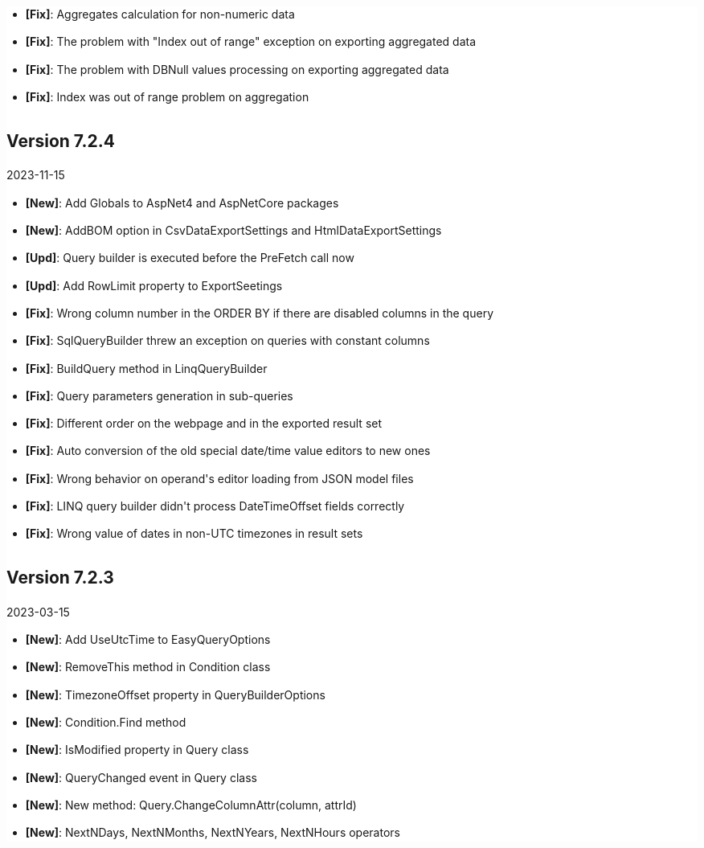 - __[Fix]__: Aggregates calculation for non-numeric data    

- __[Fix]__: The problem with "Index out of range" exception on exporting aggregated data    

- __[Fix]__: The problem with DBNull values processing on exporting aggregated data    

- __[Fix]__: Index was out of range problem on aggregation    

<div id="eq-net/7.2.4" data-released="2023-11-15"></div>

## Version 7.2.4

<div class="aist-article-updated"><span>2023-11-15</span></div>


- __[New]__: Add Globals to AspNet4 and AspNetCore packages    

- __[New]__: AddBOM option in CsvDataExportSettings and HtmlDataExportSettings    

- __[Upd]__: Query builder is executed before the PreFetch call now    

- __[Upd]__: Add RowLimit property to ExportSeetings    

- __[Fix]__: Wrong column number in the ORDER BY if there are disabled columns in the query    

- __[Fix]__: SqlQueryBuilder threw an exception on queries with constant columns    

- __[Fix]__: BuildQuery method in LinqQueryBuilder    

- __[Fix]__: Query parameters generation in sub-queries    

- __[Fix]__: Different order on the webpage and in the exported result set    

- __[Fix]__: Auto conversion of the old special date/time value editors to new ones    

- __[Fix]__: Wrong behavior on operand's editor loading from JSON model files    

- __[Fix]__: LINQ query builder didn't process DateTimeOffset fields correctly    

- __[Fix]__: Wrong value of dates in non-UTC timezones in result sets    

<div id="eq-net/7.2.3" data-released="2023-03-15"></div>

## Version 7.2.3

<div class="aist-article-updated"><span>2023-03-15</span></div>


- __[New]__: Add UseUtcTime to EasyQueryOptions    

- __[New]__: RemoveThis method in Condition class    

- __[New]__: TimezoneOffset property in QueryBuilderOptions    

- __[New]__: Condition.Find method    

- __[New]__: IsModified property in Query class    

- __[New]__: QueryChanged event in Query class    

- __[New]__: New method: Query.ChangeColumnAttr(column, attrId)    

- __[New]__: NextNDays, NextNMonths, NextNYears, NextNHours operators    
